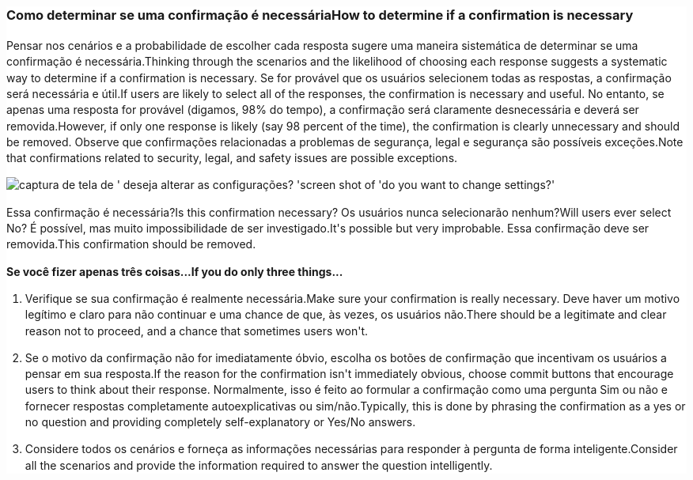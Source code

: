 ### <a name="how-to-determine-if-a-confirmation-is-necessary"></a><span data-ttu-id="efa47-255">Como determinar se uma confirmação é necessária</span><span class="sxs-lookup"><span data-stu-id="efa47-255">How to determine if a confirmation is necessary</span></span>

<span data-ttu-id="efa47-256">Pensar nos cenários e a probabilidade de escolher cada resposta sugere uma maneira sistemática de determinar se uma confirmação é necessária.</span><span class="sxs-lookup"><span data-stu-id="efa47-256">Thinking through the scenarios and the likelihood of choosing each response suggests a systematic way to determine if a confirmation is necessary.</span></span> <span data-ttu-id="efa47-257">Se for provável que os usuários selecionem todas as respostas, a confirmação será necessária e útil.</span><span class="sxs-lookup"><span data-stu-id="efa47-257">If users are likely to select all of the responses, the confirmation is necessary and useful.</span></span> <span data-ttu-id="efa47-258">No entanto, se apenas uma resposta for provável (digamos, 98% do tempo), a confirmação será claramente desnecessária e deverá ser removida.</span><span class="sxs-lookup"><span data-stu-id="efa47-258">However, if only one response is likely (say 98 percent of the time), the confirmation is clearly unnecessary and should be removed.</span></span> <span data-ttu-id="efa47-259">Observe que confirmações relacionadas a problemas de segurança, legal e segurança são possíveis exceções.</span><span class="sxs-lookup"><span data-stu-id="efa47-259">Note that confirmations related to security, legal, and safety issues are possible exceptions.</span></span>

![<span data-ttu-id="efa47-260">captura de tela de ' deseja alterar as configurações? '</span><span class="sxs-lookup"><span data-stu-id="efa47-260">screen shot of 'do you want to change settings?'</span></span> ](images/mess-confirm-image10.png)

<span data-ttu-id="efa47-261">Essa confirmação é necessária?</span><span class="sxs-lookup"><span data-stu-id="efa47-261">Is this confirmation necessary?</span></span> <span data-ttu-id="efa47-262">Os usuários nunca selecionarão nenhum?</span><span class="sxs-lookup"><span data-stu-id="efa47-262">Will users ever select No?</span></span> <span data-ttu-id="efa47-263">É possível, mas muito impossibilidade de ser investigado.</span><span class="sxs-lookup"><span data-stu-id="efa47-263">It's possible but very improbable.</span></span> <span data-ttu-id="efa47-264">Essa confirmação deve ser removida.</span><span class="sxs-lookup"><span data-stu-id="efa47-264">This confirmation should be removed.</span></span>

<span data-ttu-id="efa47-265">**Se você fizer apenas três coisas...**</span><span class="sxs-lookup"><span data-stu-id="efa47-265">**If you do only three things...**</span></span>

1. <span data-ttu-id="efa47-266">Verifique se sua confirmação é realmente necessária.</span><span class="sxs-lookup"><span data-stu-id="efa47-266">Make sure your confirmation is really necessary.</span></span> <span data-ttu-id="efa47-267">Deve haver um motivo legítimo e claro para não continuar e uma chance de que, às vezes, os usuários não.</span><span class="sxs-lookup"><span data-stu-id="efa47-267">There should be a legitimate and clear reason not to proceed, and a chance that sometimes users won't.</span></span>

2. <span data-ttu-id="efa47-268">Se o motivo da confirmação não for imediatamente óbvio, escolha os botões de confirmação que incentivam os usuários a pensar em sua resposta.</span><span class="sxs-lookup"><span data-stu-id="efa47-268">If the reason for the confirmation isn't immediately obvious, choose commit buttons that encourage users to think about their response.</span></span> <span data-ttu-id="efa47-269">Normalmente, isso é feito ao formular a confirmação como uma pergunta Sim ou não e fornecer respostas completamente autoexplicativas ou sim/não.</span><span class="sxs-lookup"><span data-stu-id="efa47-269">Typically, this is done by phrasing the confirmation as a yes or no question and providing completely self-explanatory or Yes/No answers.</span></span>

3. <span data-ttu-id="efa47-270">Considere todos os cenários e forneça as informações necessárias para responder à pergunta de forma inteligente.</span><span class="sxs-lookup"><span data-stu-id="efa47-270">Consider all the scenarios and provide the information required to answer the question intelligently.</span></span>
